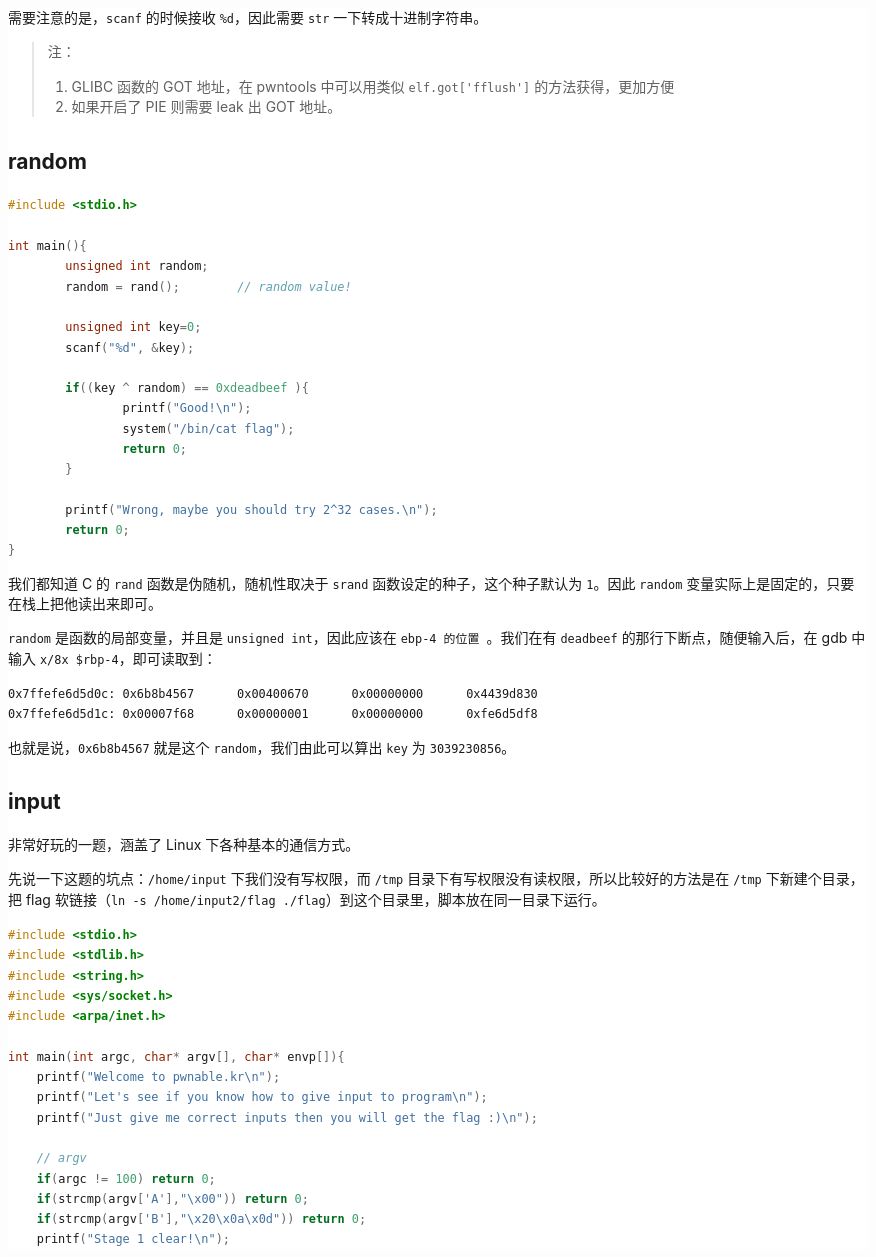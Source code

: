 需要注意的是，`scanf` 的时候接收 `%d`，因此需要 `str` 一下转成十进制字符串。

> 注：
>
> 1. GLIBC 函数的 GOT 地址，在 pwntools 中可以用类似 `elf.got['fflush']` 的方法获得，更加方便
> 2. 如果开启了 PIE 则需要 leak 出 GOT 地址。

## random

```c
#include <stdio.h>

int main(){
        unsigned int random;
        random = rand();        // random value!

        unsigned int key=0;
        scanf("%d", &key);

        if((key ^ random) == 0xdeadbeef ){
                printf("Good!\n");
                system("/bin/cat flag");
                return 0;
        }

        printf("Wrong, maybe you should try 2^32 cases.\n");
        return 0;
}
```

我们都知道 C 的 `rand` 函数是伪随机，随机性取决于 `srand` 函数设定的种子，这个种子默认为 `1`。因此 `random` 变量实际上是固定的，只要在栈上把他读出来即可。

`random` 是函数的局部变量，并且是 `unsigned int`，因此应该在 `ebp-4 的位置 `。我们在有 `deadbeef` 的那行下断点，随便输入后，在 gdb 中输入 `x/8x $rbp-4`，即可读取到：

```
0x7ffefe6d5d0c: 0x6b8b4567      0x00400670      0x00000000      0x4439d830
0x7ffefe6d5d1c: 0x00007f68      0x00000001      0x00000000      0xfe6d5df8
```

也就是说，`0x6b8b4567` 就是这个 `random`，我们由此可以算出 `key` 为 `3039230856`。

## input

非常好玩的一题，涵盖了 Linux 下各种基本的通信方式。

先说一下这题的坑点：`/home/input` 下我们没有写权限，而 `/tmp` 目录下有写权限没有读权限，所以比较好的方法是在 `/tmp` 下新建个目录，把 flag 软链接（`ln -s /home/input2/flag ./flag`）到这个目录里，脚本放在同一目录下运行。

```c
#include <stdio.h>
#include <stdlib.h>
#include <string.h>
#include <sys/socket.h>
#include <arpa/inet.h>

int main(int argc, char* argv[], char* envp[]){
    printf("Welcome to pwnable.kr\n");
    printf("Let's see if you know how to give input to program\n");
    printf("Just give me correct inputs then you will get the flag :)\n");

    // argv
    if(argc != 100) return 0;
    if(strcmp(argv['A'],"\x00")) return 0;
    if(strcmp(argv['B'],"\x20\x0a\x0d")) return 0;
    printf("Stage 1 clear!\n");

```